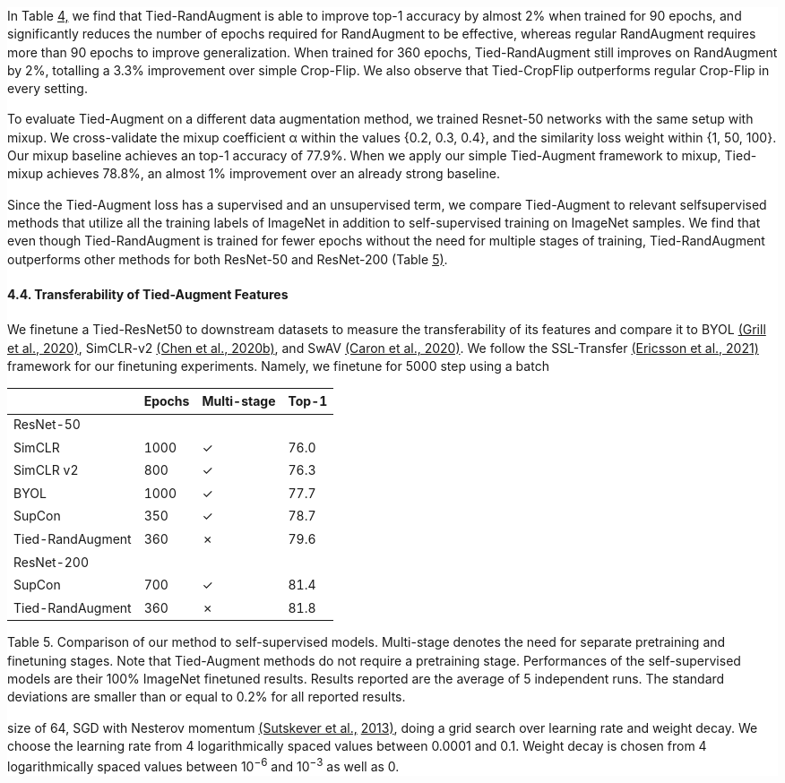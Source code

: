 In Table [4,](#page-5-0) we find that Tied-RandAugment is able to improve top-1 accuracy by almost 2% when trained for 90 epochs, and significantly reduces the number of epochs required for RandAugment to be effective, whereas regular RandAugment requires more than 90 epochs to improve generalization. When trained for 360 epochs, Tied-RandAugment still improves on RandAugment by 2%, totalling a 3.3% improvement over simple Crop-Flip. We also observe that Tied-CropFlip outperforms regular Crop-Flip in every setting.

To evaluate Tied-Augment on a different data augmentation method, we trained Resnet-50 networks with the same setup with mixup. We cross-validate the mixup coefficient α within the values {0.2, 0.3, 0.4}, and the similarity loss weight within {1, 50, 100}. Our mixup baseline achieves an top-1 accuracy of 77.9%. When we apply our simple Tied-Augment framework to mixup, Tied-mixup achieves 78.8%, an almost 1% improvement over an already strong baseline.

Since the Tied-Augment loss has a supervised and an unsupervised term, we compare Tied-Augment to relevant selfsupervised methods that utilize all the training labels of ImageNet in addition to self-supervised training on ImageNet samples. We find that even though Tied-RandAugment is trained for fewer epochs without the need for multiple stages of training, Tied-RandAugment outperforms other methods for both ResNet-50 and ResNet-200 (Table [5\)](#page-6-1).

#### 4.4. Transferability of Tied-Augment Features

We finetune a Tied-ResNet50 to downstream datasets to measure the transferability of its features and compare it to BYOL [\(Grill et al., 2020\)](#page-10-9), SimCLR-v2 [\(Chen et al., 2020b\)](#page-9-18), and SwAV [\(Caron et al., 2020\)](#page-9-11). We follow the SSL-Transfer [\(Ericsson et al., 2021\)](#page-9-19) framework for our finetuning experiments. Namely, we finetune for 5000 step using a batch

|                  | Epochs | Multi-stage | Top-1 |
|------------------|--------|-------------|-------|
| ResNet-50        |        |             |       |
| SimCLR           | 1000   | ✓           | 76.0  |
| SimCLR v2        | 800    | ✓           | 76.3  |
| BYOL             | 1000   | ✓           | 77.7  |
| SupCon           | 350    | ✓           | 78.7  |
| Tied-RandAugment | 360    | ✗           | 79.6  |
| ResNet-200       |        |             |       |
| SupCon           | 700    | ✓           | 81.4  |
| Tied-RandAugment | 360    | ✗           | 81.8  |

<span id="page-6-1"></span>Table 5. Comparison of our method to self-supervised models. Multi-stage denotes the need for separate pretraining and finetuning stages. Note that Tied-Augment methods do not require a pretraining stage. Performances of the self-supervised models are their 100% ImageNet finetuned results. Results reported are the average of 5 independent runs. The standard deviations are smaller than or equal to 0.2% for all reported results.

size of 64, SGD with Nesterov momentum [\(Sutskever et al.,](#page-11-9) [2013\)](#page-11-9), doing a grid search over learning rate and weight decay. We choose the learning rate from 4 logarithmically spaced values between 0.0001 and 0.1. Weight decay is chosen from 4 logarithmically spaced values between 10<sup>−</sup><sup>6</sup> and 10<sup>−</sup><sup>3</sup> as well as 0.
